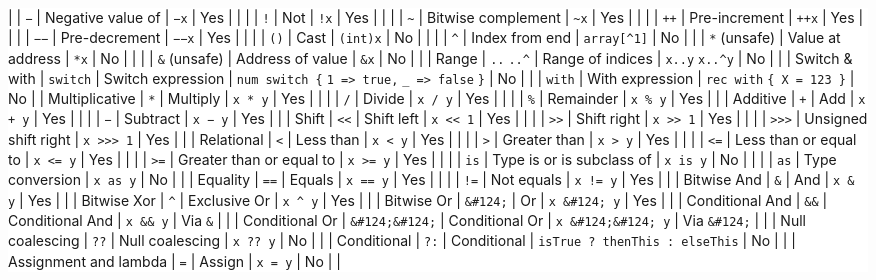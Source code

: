 |  | `−` | Negative value of | `−x` | Yes |  |
|  | `!` | Not | `!x` | Yes |  |
|  | `~` | Bitwise complement | `~x` | Yes |  |
|  | `++` | Pre-increment | `++x` | Yes |  |
|  | `−−` | Pre-decrement | `−−x` | Yes |  |
|  | `()` | Cast | `(int)x` | No |  |
|  | `^` | Index from end | `array[^1]` | No |
|  | `*` (unsafe) | Value at address | `*x` | No |  |
|  | `&` (unsafe) | Address of value | `&x` | No |  |
| Range | `..` `..^` | Range of indices | `x..y` `x..^y` | No |  |
| Switch & with | `switch` | Switch expression | `num switch {` `1 => true,`
`_ => false`
`}` | No |
|  | `with` | With expression | `rec with` `{ X = 123 }` | No |
| Multiplicative | `*` | Multiply | `x * y` | Yes |  |
|  | `/` | Divide | `x / y` | Yes |  |
|  | `%` | Remainder | `x % y` | Yes |  |
| Additive | `+` | Add | `x + y` | Yes |  |
|  | `−` | Subtract | `x − y` | Yes |  |
| Shift | `<<` | Shift left | `x << 1` | Yes |  |
|  | `>>` | Shift right | `x >> 1` | Yes |  |
|  | `>>>` | Unsigned shift right | `x >>> 1` | Yes |  |
| Relational | `<` | Less than | `x < y` | Yes |  |
|  | `>` | Greater than | `x > y` | Yes |  |
|  | `<=` | Less than or equal to | `x <= y` | Yes |  |
|  | `>=` | Greater than or equal to | `x >= y` | Yes |  |
|  | `is` | Type is or is subclass of | `x is y` | No |  |
|  | `as` | Type conversion | `x as y` | No |  |
| Equality | `==` | Equals | `x == y` | Yes |  |
|  | `!=` | Not equals | `x != y` | Yes |  |
| Bitwise And | `&` | And | `x & y` | Yes |  |
| Bitwise Xor | `^` | Exclusive Or | `x ^ y` | Yes |  |
| Bitwise Or | `&#124;` | Or | `x &#124; y` | Yes |  |
| Conditional And | `&&` | Conditional And | `x && y` | Via `&` |  |
| Conditional Or | `&#124;&#124;` | Conditional Or | `x &#124;&#124; y` | Via `&#124;` |  |
| Null coalescing | `??` | Null coalescing | `x ?? y` | No |  |
| Conditional | `?:` | Conditional | `isTrue ? thenThis : elseThis` | No |  |
| Assignment and lambda | `=` | Assign | `x = y` | No |  |